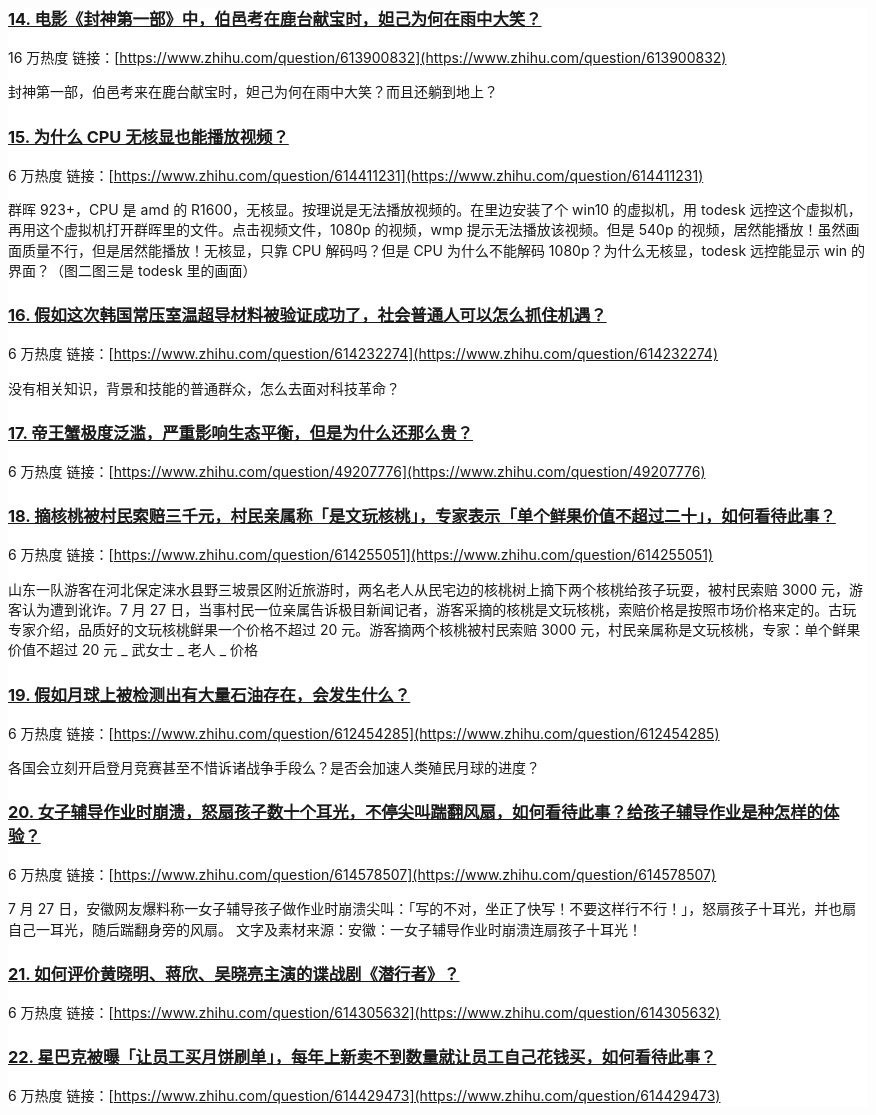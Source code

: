 ### [14. 电影《封神第一部》中，伯邑考在鹿台献宝时，妲己为何在雨中大笑？](https://www.zhihu.com/question/613900832)
16 万热度 链接：[https://www.zhihu.com/question/613900832](https://www.zhihu.com/question/613900832)

封神第一部，伯邑考来在鹿台献宝时，妲己为何在雨中大笑？而且还躺到地上？

### [15. 为什么 CPU 无核显也能播放视频？](https://www.zhihu.com/question/614411231)
6 万热度 链接：[https://www.zhihu.com/question/614411231](https://www.zhihu.com/question/614411231)

群晖 923+，CPU 是 amd 的 R1600，无核显。按理说是无法播放视频的。在里边安装了个 win10 的虚拟机，用 todesk 远控这个虚拟机，再用这个虚拟机打开群晖里的文件。点击视频文件，1080p 的视频，wmp 提示无法播放该视频。但是 540p 的视频，居然能播放！虽然画面质量不行，但是居然能播放！无核显，只靠 CPU 解码吗？但是 CPU 为什么不能解码 1080p？为什么无核显，todesk 远控能显示 win 的界面？（图二图三是 todesk 里的画面）

### [16. 假如这次韩国常压室温超导材料被验证成功了，社会普通人可以怎么抓住机遇？](https://www.zhihu.com/question/614232274)
6 万热度 链接：[https://www.zhihu.com/question/614232274](https://www.zhihu.com/question/614232274)

没有相关知识，背景和技能的普通群众，怎么去面对科技革命？

### [17. 帝王蟹极度泛滥，严重影响生态平衡，但是为什么还那么贵？](https://www.zhihu.com/question/49207776)
6 万热度 链接：[https://www.zhihu.com/question/49207776](https://www.zhihu.com/question/49207776)



### [18. 摘核桃被村民索赔三千元，村民亲属称「是文玩核桃」，专家表示「单个鲜果价值不超过二十」，如何看待此事？](https://www.zhihu.com/question/614255051)
6 万热度 链接：[https://www.zhihu.com/question/614255051](https://www.zhihu.com/question/614255051)

山东一队游客在河北保定涞水县野三坡景区附近旅游时，两名老人从民宅边的核桃树上摘下两个核桃给孩子玩耍，被村民索赔 3000 元，游客认为遭到讹诈。7 月 27 日，当事村民一位亲属告诉极目新闻记者，游客采摘的核桃是文玩核桃，索赔价格是按照市场价格来定的。古玩专家介绍，品质好的文玩核桃鲜果一个价格不超过 20 元。游客摘两个核桃被村民索赔 3000 元，村民亲属称是文玩核桃，专家：单个鲜果价值不超过 20 元 _ 武女士 _ 老人 _ 价格

### [19. 假如月球上被检测出有大量石油存在，会发生什么？](https://www.zhihu.com/question/612454285)
6 万热度 链接：[https://www.zhihu.com/question/612454285](https://www.zhihu.com/question/612454285)

各国会立刻开启登月竞赛甚至不惜诉诸战争手段么？是否会加速人类殖民月球的进度？

### [20. 女子辅导作业时崩溃，怒扇孩子数十个耳光，不停尖叫踹翻风扇，如何看待此事？给孩子辅导作业是种怎样的体验？](https://www.zhihu.com/question/614578507)
6 万热度 链接：[https://www.zhihu.com/question/614578507](https://www.zhihu.com/question/614578507)

7 月 27 日，安徽网友爆料称一女子辅导孩子做作业时崩溃尖叫：「写的不对，坐正了快写！不要这样行不行！」，怒扇孩子十耳光，并也扇自己一耳光，随后踹翻身旁的风扇。 文字及素材来源：安徽：一女子辅导作业时崩溃连扇孩子十耳光！

### [21. 如何评价黄晓明、蒋欣、吴晓亮主演的谍战剧《潜行者》？](https://www.zhihu.com/question/614305632)
6 万热度 链接：[https://www.zhihu.com/question/614305632](https://www.zhihu.com/question/614305632)



### [22. 星巴克被曝「让员工买月饼刷单」，每年上新卖不到数量就让员工自己花钱买，如何看待此事？](https://www.zhihu.com/question/614429473)
6 万热度 链接：[https://www.zhihu.com/question/614429473](https://www.zhihu.com/question/614429473)
